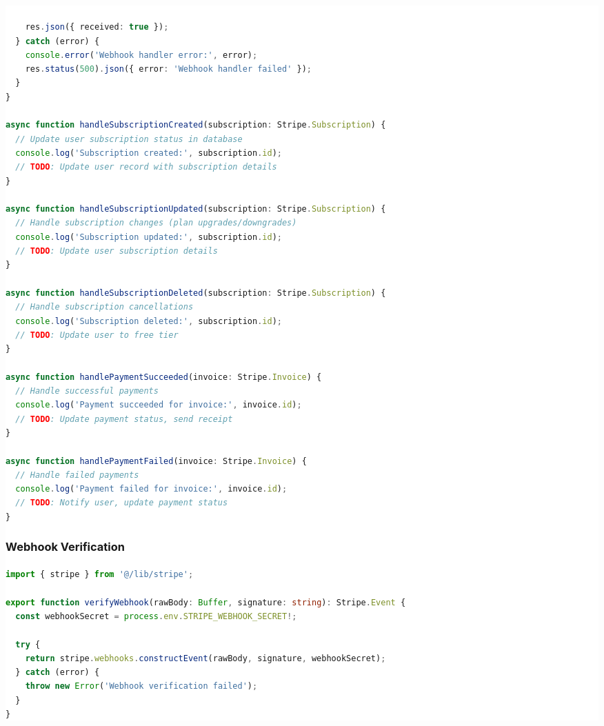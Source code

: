 ```typescript

    res.json({ received: true });
  } catch (error) {
    console.error('Webhook handler error:', error);
    res.status(500).json({ error: 'Webhook handler failed' });
  }
}

async function handleSubscriptionCreated(subscription: Stripe.Subscription) {
  // Update user subscription status in database
  console.log('Subscription created:', subscription.id);
  // TODO: Update user record with subscription details
}

async function handleSubscriptionUpdated(subscription: Stripe.Subscription) {
  // Handle subscription changes (plan upgrades/downgrades)
  console.log('Subscription updated:', subscription.id);
  // TODO: Update user subscription details
}

async function handleSubscriptionDeleted(subscription: Stripe.Subscription) {
  // Handle subscription cancellations
  console.log('Subscription deleted:', subscription.id);
  // TODO: Update user to free tier
}

async function handlePaymentSucceeded(invoice: Stripe.Invoice) {
  // Handle successful payments
  console.log('Payment succeeded for invoice:', invoice.id);
  // TODO: Update payment status, send receipt
}

async function handlePaymentFailed(invoice: Stripe.Invoice) {
  // Handle failed payments
  console.log('Payment failed for invoice:', invoice.id);
  // TODO: Notify user, update payment status
}
```

### Webhook Verification
```typescript
import { stripe } from '@/lib/stripe';

export function verifyWebhook(rawBody: Buffer, signature: string): Stripe.Event {
  const webhookSecret = process.env.STRIPE_WEBHOOK_SECRET!;

  try {
    return stripe.webhooks.constructEvent(rawBody, signature, webhookSecret);
  } catch (error) {
    throw new Error('Webhook verification failed');
  }
}
```
